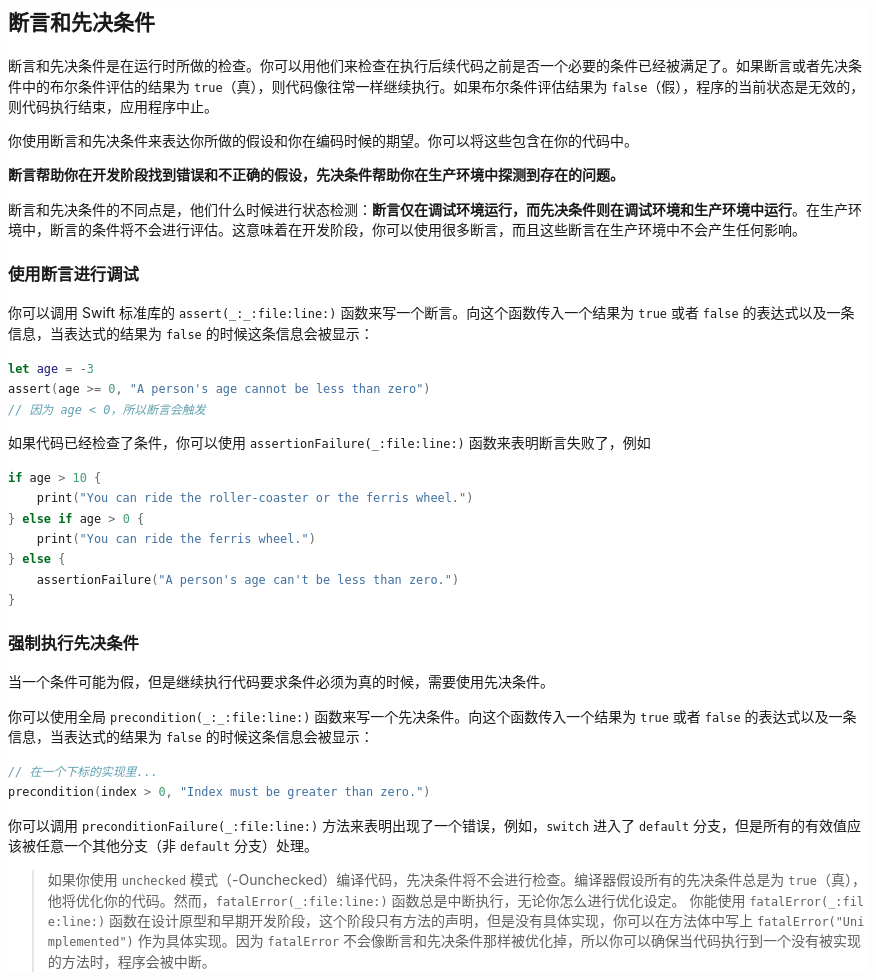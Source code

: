 ## 断言和先决条件

断言和先决条件是在运行时所做的检查。你可以用他们来检查在执行后续代码之前是否一个必要的条件已经被满足了。如果断言或者先决条件中的布尔条件评估的结果为 `true`（真），则代码像往常一样继续执行。如果布尔条件评估结果为 `false`（假），程序的当前状态是无效的，则代码执行结束，应用程序中止。

你使用断言和先决条件来表达你所做的假设和你在编码时候的期望。你可以将这些包含在你的代码中。

**断言帮助你在开发阶段找到错误和不正确的假设，先决条件帮助你在生产环境中探测到存在的问题。**

断言和先决条件的不同点是，他们什么时候进行状态检测：**断言仅在调试环境运行，而先决条件则在调试环境和生产环境中运行**。在生产环境中，断言的条件将不会进行评估。这意味着在开发阶段，你可以使用很多断言，而且这些断言在生产环境中不会产生任何影响。

### 使用断言进行调试

你可以调用 Swift 标准库的 `assert(_:_:file:line:)` 函数来写一个断言。向这个函数传入一个结果为 `true` 或者 `false` 的表达式以及一条信息，当表达式的结果为 `false` 的时候这条信息会被显示：

```swift
let age = -3
assert(age >= 0, "A person's age cannot be less than zero")
// 因为 age < 0，所以断言会触发
```

如果代码已经检查了条件，你可以使用 `assertionFailure(_:file:line:)` 函数来表明断言失败了，例如
```swift
if age > 10 {
    print("You can ride the roller-coaster or the ferris wheel.")
} else if age > 0 {
    print("You can ride the ferris wheel.")
} else {
    assertionFailure("A person's age can't be less than zero.")
}
```

### 强制执行先决条件

当一个条件可能为假，但是继续执行代码要求条件必须为真的时候，需要使用先决条件。

你可以使用全局 `precondition(_:_:file:line:)` 函数来写一个先决条件。向这个函数传入一个结果为 `true` 或者 `false` 的表达式以及一条信息，当表达式的结果为 `false` 的时候这条信息会被显示：

```swift
// 在一个下标的实现里...
precondition(index > 0, "Index must be greater than zero.")
```

你可以调用 `preconditionFailure(_:file:line:)` 方法来表明出现了一个错误，例如，`switch` 进入了 `default` 分支，但是所有的有效值应该被任意一个其他分支（非 `default` 分支）处理。


> 如果你使用 `unchecked` 模式（-Ounchecked）编译代码，先决条件将不会进行检查。编译器假设所有的先决条件总是为 `true`（真），他将优化你的代码。然而，`fatalError(_:file:line:)` 函数总是中断执行，无论你怎么进行优化设定。
你能使用 `fatalError(_:file:line:)` 函数在设计原型和早期开发阶段，这个阶段只有方法的声明，但是没有具体实现，你可以在方法体中写上 `fatalError("Unimplemented")` 作为具体实现。因为 `fatalError` 不会像断言和先决条件那样被优化掉，所以你可以确保当代码执行到一个没有被实现的方法时，程序会被中断。



